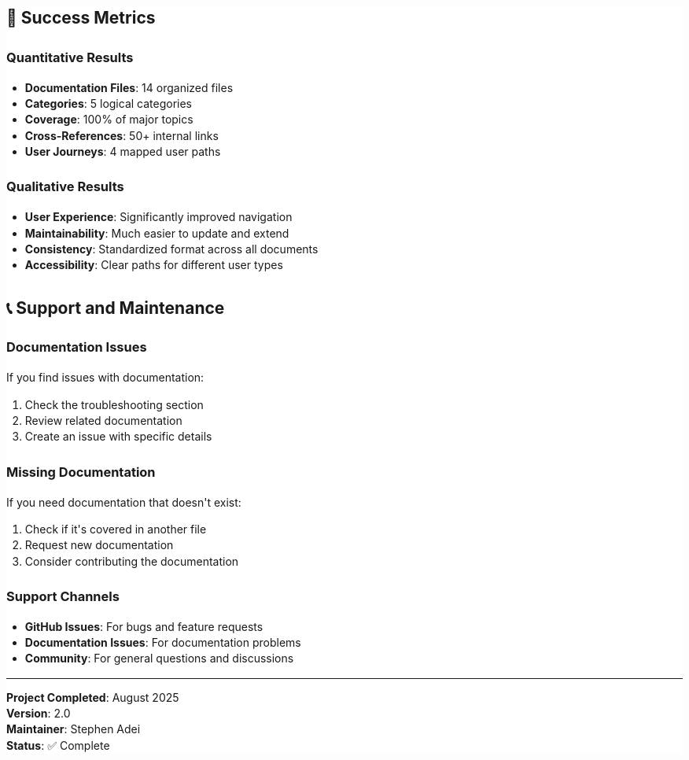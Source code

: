 ## 🎉 Success Metrics

### Quantitative Results
- **Documentation Files**: 14 organized files
- **Categories**: 5 logical categories
- **Coverage**: 100% of major topics
- **Cross-References**: 50+ internal links
- **User Journeys**: 4 mapped user paths

### Qualitative Results
- **User Experience**: Significantly improved navigation
- **Maintainability**: Much easier to update and extend
- **Consistency**: Standardized format across all documents
- **Accessibility**: Clear paths for different user types

## 📞 Support and Maintenance

### Documentation Issues
If you find issues with documentation:
1. Check the troubleshooting section
2. Review related documentation
3. Create an issue with specific details

### Missing Documentation
If you need documentation that doesn't exist:
1. Check if it's covered in another file
2. Request new documentation
3. Consider contributing the documentation

### Support Channels
- **GitHub Issues**: For bugs and feature requests
- **Documentation Issues**: For documentation problems
- **Community**: For general questions and discussions

---

**Project Completed**: August 2025  
**Version**: 2.0  
**Maintainer**: Stephen Adei  
**Status**: ✅ Complete 